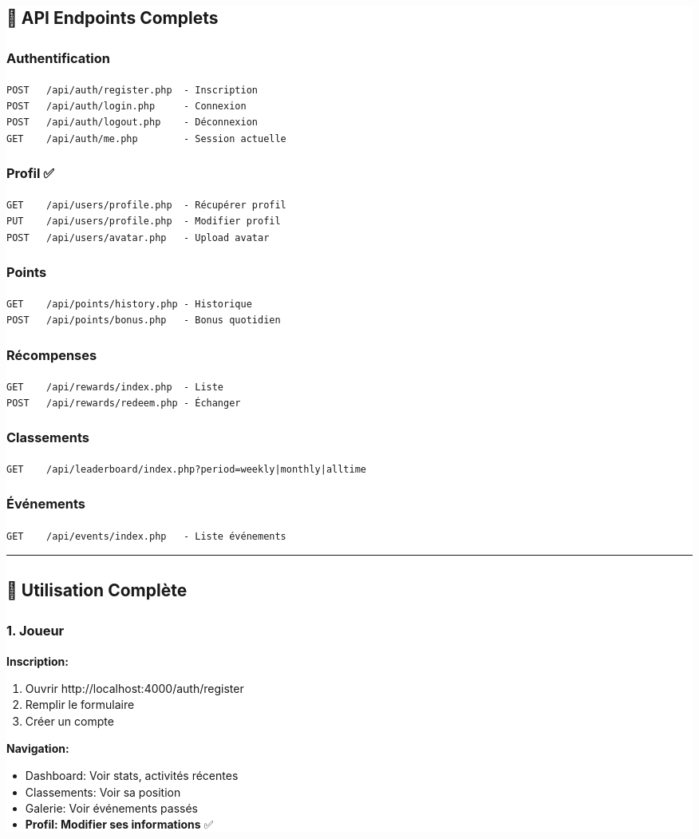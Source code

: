 
## 📝 API Endpoints Complets

### Authentification
```
POST   /api/auth/register.php  - Inscription
POST   /api/auth/login.php     - Connexion
POST   /api/auth/logout.php    - Déconnexion
GET    /api/auth/me.php        - Session actuelle
```

### Profil ✅
```
GET    /api/users/profile.php  - Récupérer profil
PUT    /api/users/profile.php  - Modifier profil
POST   /api/users/avatar.php   - Upload avatar
```

### Points
```
GET    /api/points/history.php - Historique
POST   /api/points/bonus.php   - Bonus quotidien
```

### Récompenses
```
GET    /api/rewards/index.php  - Liste
POST   /api/rewards/redeem.php - Échanger
```

### Classements
```
GET    /api/leaderboard/index.php?period=weekly|monthly|alltime
```

### Événements
```
GET    /api/events/index.php   - Liste événements
```

---

## 🎯 Utilisation Complète

### 1. Joueur

**Inscription:**
1. Ouvrir http://localhost:4000/auth/register
2. Remplir le formulaire
3. Créer un compte

**Navigation:**
- Dashboard: Voir stats, activités récentes
- Classements: Voir sa position
- Galerie: Voir événements passés
- **Profil: Modifier ses informations** ✅
